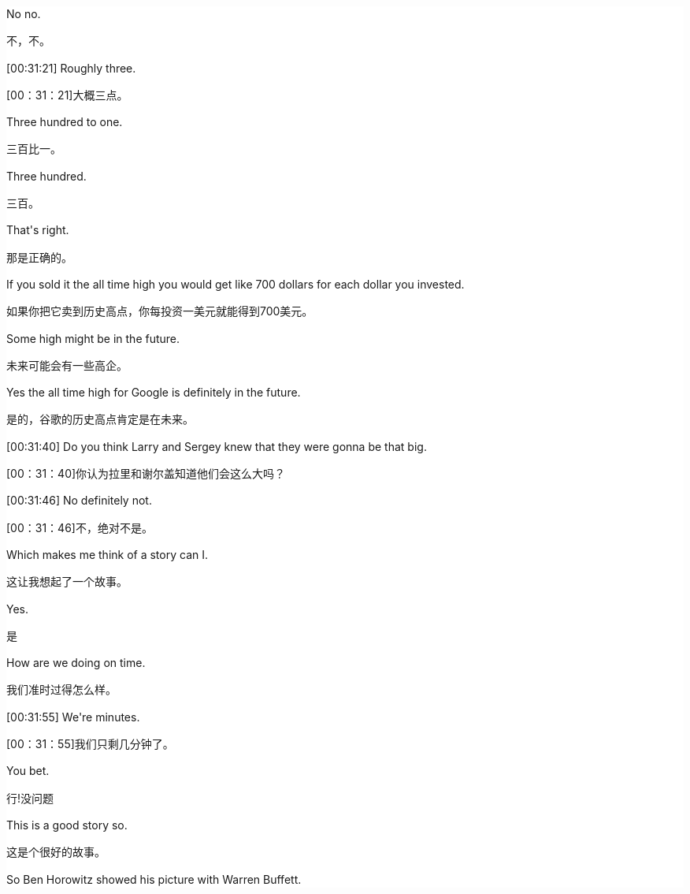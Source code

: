 No no.

不，不。

 \[00:31:21\] Roughly three.

[00：31：21]大概三点。

Three hundred to one.

三百比一。

Three hundred.

三百。

That\'s right.

那是正确的。

If you sold it the all time high you would get like 700 dollars for each dollar you invested.

如果你把它卖到历史高点，你每投资一美元就能得到700美元。

Some high might be in the future.

未来可能会有一些高企。

Yes the all time high for Google is definitely in the future.

是的，谷歌的历史高点肯定是在未来。

 \[00:31:40\] Do you think Larry and Sergey knew that they were gonna be that big.

[00：31：40]你认为拉里和谢尔盖知道他们会这么大吗？

 \[00:31:46\] No definitely not.

[00：31：46]不，绝对不是。

Which makes me think of a story can I.

这让我想起了一个故事。

Yes.

是

How are we doing on time.

我们准时过得怎么样。

 \[00:31:55\] We\'re minutes.

[00：31：55]我们只剩几分钟了。

You bet.

行!没问题

This is a good story so.

这是个很好的故事。

So Ben Horowitz showed his picture with Warren Buffett.
